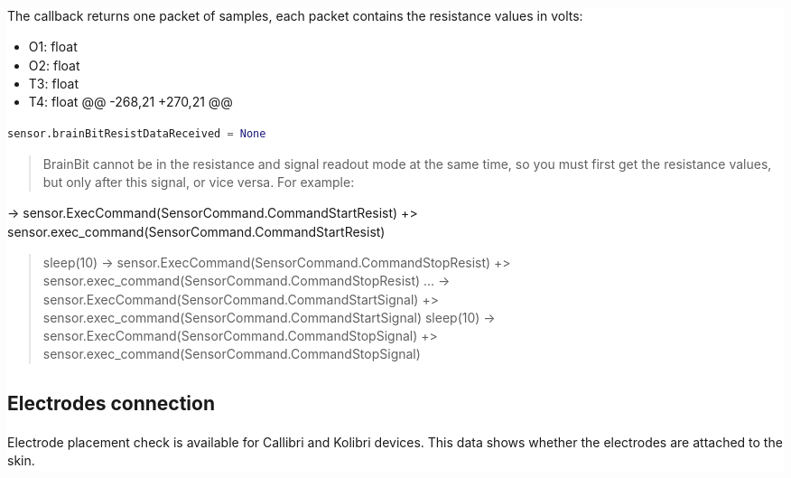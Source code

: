  The callback returns one packet of samples, each packet contains the resistance values in volts:
 - O1: float
 - O2: float
 - T3: float
 - T4: float
@@ -268,21 +270,21 @@
 
 ```python
 sensor.brainBitResistDataReceived = None
 ```
 
 > BrainBit cannot be in the resistance and signal readout mode at the same time, so you must first get the resistance values, but only after this signal, or vice versa. For example:
 > ```python
-> sensor.ExecCommand(SensorCommand.CommandStartResist)
+> sensor.exec_command(SensorCommand.CommandStartResist)
 > sleep(10)
-> sensor.ExecCommand(SensorCommand.CommandStopResist)
+> sensor.exec_command(SensorCommand.CommandStopResist)
 > ...
-> sensor.ExecCommand(SensorCommand.CommandStartSignal)
+> sensor.exec_command(SensorCommand.CommandStartSignal)
 > sleep(10)
-> sensor.ExecCommand(SensorCommand.CommandStopSignal)
+> sensor.exec_command(SensorCommand.CommandStopSignal)
 > ```
 
 ## Electrodes connection
 
 Electrode placement check is available for Callibri and Kolibri devices. This data shows whether the electrodes are attached to the skin.
 
 ```python
```

